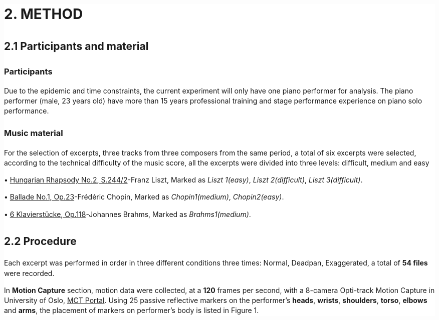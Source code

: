 # 2. METHOD

## 2.1 Participants and material
### Participants

Due to the epidemic and time constraints, the current experiment will only have one piano performer for analysis. The piano performer (male, 23 years old) have more than 15 years professional training and stage performance experience on piano solo performance.

### Music material

For the selection of excerpts, three tracks from three composers from the same period, a total of six excerpts were selected, according to the technical difficulty of the music score, all the excerpts were divided into three levels: difficult, medium and easy

• [Hungarian Rhapsody No.2, S.244/2](https://www.youtube.com/watch?v=v95I6kGghmk)-Franz Liszt, Marked as *Liszt 1(easy)*, *Liszt 2(difficult)*, *Liszt 3(difficult)*.

• [Ballade No.1, Op.23](https://www.youtube.com/watch?v=Ce8p0VcTbuA)-Frédéric Chopin, Marked as *Chopin1(medium)*, *Chopin2(easy)*.

• [6 Klavierstücke, Op.118](https://www.youtube.com/watch?v=OQYX8wUu5rI)-Johannes Brahms, Marked as *Brahms1(medium)*.

## 2.2 Procedure

Each excerpt was performed in order in three different conditions three times: Normal, Deadpan, Exaggerated, a total of **54 files** were recorded.

In **Motion Capture** section, motion data were collected, at a **120** frames per second, with a 8-camera Opti-track Motion Capture in University of Oslo, [MCT Portal](https://www.hf.uio.no/imv/english/about/rooms-and-equipment/mct-portal/). Using 25 passive reflective markers on the performer’s **heads**, **wrists**, **shoulders**, **torso**, **elbows** and **arms**, the placement of markers on performer’s body is listed in Figure 1.

<figure style="float: auto">